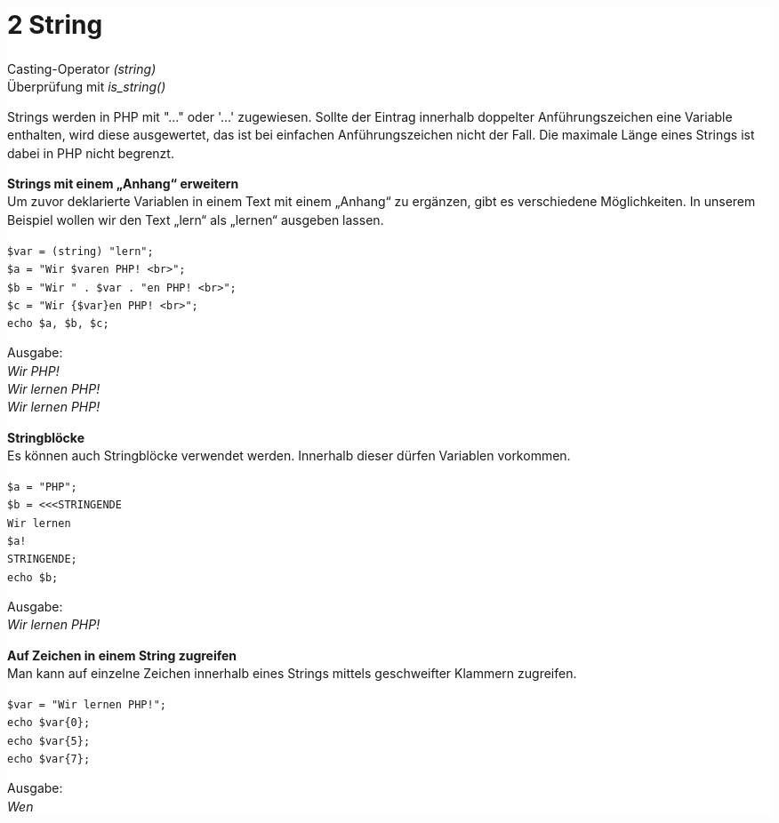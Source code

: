 # 2 String

Casting-Operator _(string)_  
Überprüfung mit _is_string()_

Strings werden in PHP mit "..." oder '...' zugewiesen. Sollte der Eintrag innerhalb doppelter Anführungszeichen eine Variable enthalten, wird diese ausgewertet, das ist bei einfachen Anführungszeichen nicht der Fall. Die maximale Länge eines Strings ist dabei in PHP nicht begrenzt.  
  

**Strings mit einem „Anhang“ erweitern**  
Um zuvor deklarierte Variablen in einem Text mit einem „Anhang“ zu ergänzen, gibt es verschiedene Möglichkeiten. In unserem Beispiel wollen wir den Text „lern“ als „lernen“ ausgeben lassen.
```
$var = (string) "lern";
$a = "Wir $varen PHP! <br>";
$b = "Wir " . $var . "en PHP! <br>";
$c = "Wir {$var}en PHP! <br>";
echo $a, $b, $c;
```

Ausgabe:  
_Wir PHP!_  
_Wir lernen PHP!_  
_Wir lernen PHP!_

  
**Stringblöcke**  
Es können auch Stringblöcke verwendet werden. Innerhalb dieser dürfen Variablen vorkommen.  

```
$a = "PHP";
$b = <<<STRINGENDE
Wir lernen
$a!
STRINGENDE;
echo $b;
```

Ausgabe:  
_Wir lernen PHP!_  
  

**Auf Zeichen in einem String zugreifen**  
Man kann auf einzelne Zeichen innerhalb eines Strings mittels geschweifter Klammern zugreifen.  

```
$var = "Wir lernen PHP!";
echo $var{0};
echo $var{5};
echo $var{7};
```

Ausgabe:  
_Wen_

